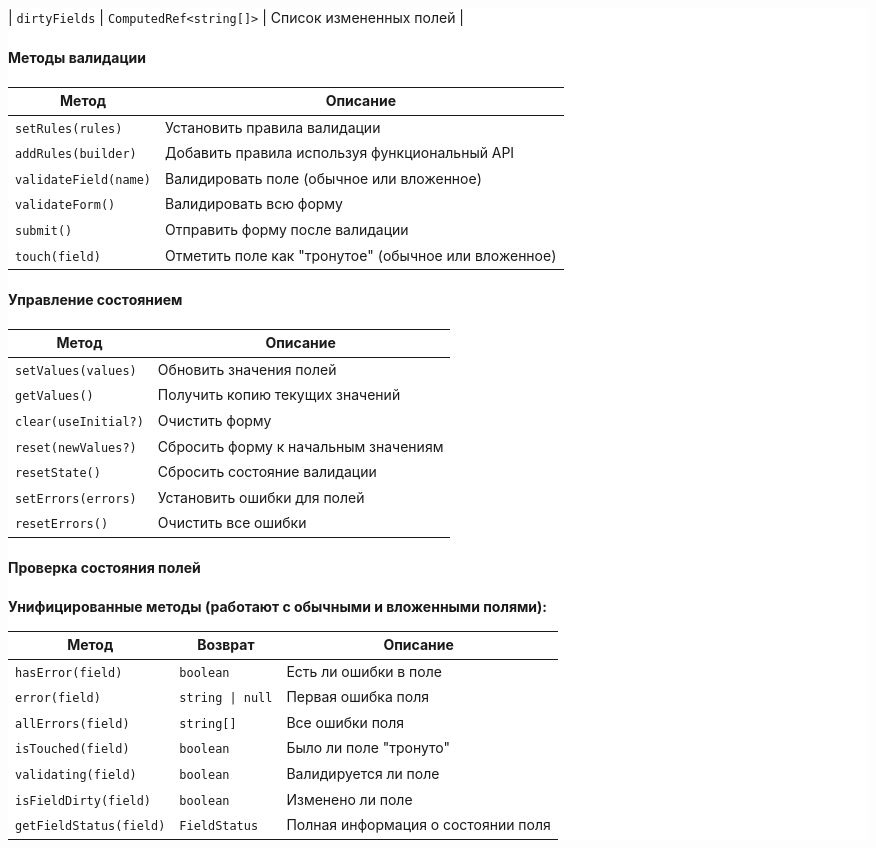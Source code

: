 | `dirtyFields`   | `ComputedRef<string[]>`         | Список измененных полей                            |

#### Методы валидации

| Метод                 | Описание                                             |
| --------------------- | ---------------------------------------------------- |
| `setRules(rules)`     | Установить правила валидации                         |
| `addRules(builder)`   | Добавить правила используя функциональный API        |
| `validateField(name)` | Валидировать поле (обычное или вложенное)            |
| `validateForm()`      | Валидировать всю форму                               |
| `submit()`            | Отправить форму после валидации                      |
| `touch(field)`        | Отметить поле как "тронутое" (обычное или вложенное) |

#### Управление состоянием

| Метод                | Описание                             |
| -------------------- | ------------------------------------ |
| `setValues(values)`  | Обновить значения полей              |
| `getValues()`        | Получить копию текущих значений      |
| `clear(useInitial?)` | Очистить форму                       |
| `reset(newValues?)`  | Сбросить форму к начальным значениям |
| `resetState()`       | Сбросить состояние валидации         |
| `setErrors(errors)`  | Установить ошибки для полей          |
| `resetErrors()`      | Очистить все ошибки                  |

#### Проверка состояния полей

**Унифицированные методы (работают с обычными и вложенными полями):**

| Метод                   | Возврат          | Описание                           |
| ----------------------- | ---------------- | ---------------------------------- |
| `hasError(field)`       | `boolean`        | Есть ли ошибки в поле              |
| `error(field)`          | `string \| null` | Первая ошибка поля                 |
| `allErrors(field)`      | `string[]`       | Все ошибки поля                    |
| `isTouched(field)`      | `boolean`        | Было ли поле "тронуто"             |
| `validating(field)`     | `boolean`        | Валидируется ли поле               |
| `isFieldDirty(field)`   | `boolean`        | Изменено ли поле                   |
| `getFieldStatus(field)` | `FieldStatus`    | Полная информация о состоянии поля |
